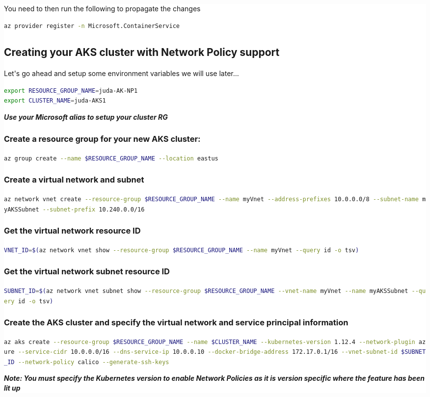 You need to then run the following to propagate the changes

```bash
az provider register -n Microsoft.ContainerService
```

## Creating your AKS cluster with Network Policy support

Let's go ahead and setup some environment variables we will use later...

```bash
export RESOURCE_GROUP_NAME=juda-AK-NP1
export CLUSTER_NAME=juda-AKS1
```

***Use your Microsoft alias to setup your cluster RG***


### Create a resource group for your new AKS cluster:

```bash
az group create --name $RESOURCE_GROUP_NAME --location eastus
```


### Create a virtual network and subnet
```bash
az network vnet create --resource-group $RESOURCE_GROUP_NAME --name myVnet --address-prefixes 10.0.0.0/8 --subnet-name myAKSSubnet --subnet-prefix 10.240.0.0/16
```

### Get the virtual network resource ID
```bash
VNET_ID=$(az network vnet show --resource-group $RESOURCE_GROUP_NAME --name myVnet --query id -o tsv)
```


### Get the virtual network subnet resource ID
```bash
SUBNET_ID=$(az network vnet subnet show --resource-group $RESOURCE_GROUP_NAME --vnet-name myVnet --name myAKSSubnet --query id -o tsv)
```

### Create the AKS cluster and specify the virtual network and service principal information

```bash
az aks create --resource-group $RESOURCE_GROUP_NAME --name $CLUSTER_NAME --kubernetes-version 1.12.4 --network-plugin azure --service-cidr 10.0.0.0/16 --dns-service-ip 10.0.0.10 --docker-bridge-address 172.17.0.1/16 --vnet-subnet-id $SUBNET_ID --network-policy calico --generate-ssh-keys

```

***Note: You must specify the Kubernetes version to enable Network Policies as it is version specific where the feature has been lit up*** 
